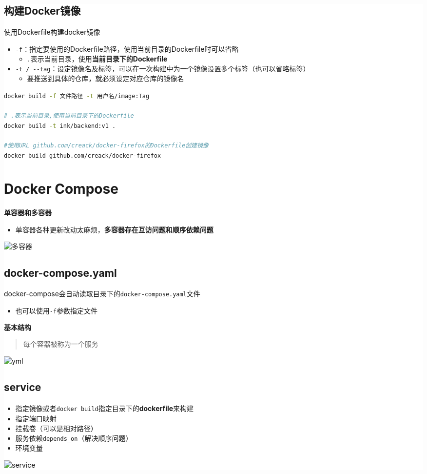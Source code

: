 ## 构建Docker镜像

使用Dockerfile构建docker镜像

- `-f`：指定要使用的Dockerfile路径，使用当前目录的Dockerfile时可以省略
  - `.`表示当前目录，使用**当前目录下的Dockerfile**
- `-t / --tag`：设定镜像名及标签，可以在一次构建中为一个镜像设置多个标签（也可以省略标签）
  - 要推送到具体的仓库，就必须设定对应仓库的镜像名


```bash
docker build -f 文件路径 -t 用户名/image:Tag

# .表示当前目录,使用当前目录下的Dockerfile
docker build -t ink/backend:v1 .

#使用URL github.com/creack/docker-firefox的Dockerfile创建镜像
docker build github.com/creack/docker-firefox
```



# Docker Compose

**单容器和多容器**

- 单容器各种更新改动太麻烦，**多容器存在互访问题和顺序依赖问题**


![多容器](Docker.assets/多容器.png)

## docker-compose.yaml

docker-compose会自动读取目录下的`docker-compose.yaml`文件

- 也可以使用`-f`参数指定文件

**基本结构**

> 每个容器被称为一个服务

![yml](Docker.assets/yml.png)



## service

- 指定镜像或者`docker build`指定目录下的**dockerfile**来构建
- 指定端口映射
- 挂载卷（可以是相对路径）
- 服务依赖`depends_on`（解决顺序问题）
- 环境变量

![service](Docker.assets/service.png)
